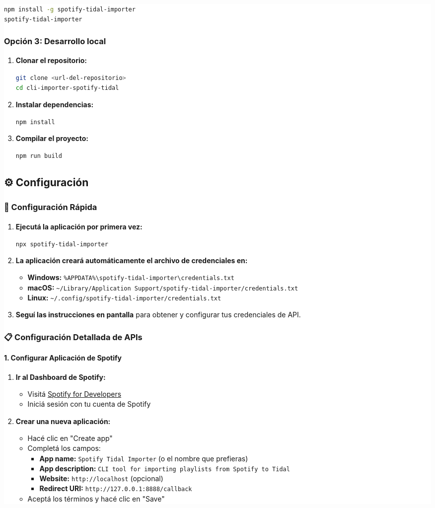 ```bash
npm install -g spotify-tidal-importer
spotify-tidal-importer
```

### Opción 3: Desarrollo local

1. **Clonar el repositorio:**
   ```bash
   git clone <url-del-repositorio>
   cd cli-importer-spotify-tidal
   ```

2. **Instalar dependencias:**
   ```bash
   npm install
   ```

3. **Compilar el proyecto:**
   ```bash
   npm run build
   ```

## ⚙️ Configuración

### 🚀 Configuración Rápida

1. **Ejecutá la aplicación por primera vez:**
   ```bash
   npx spotify-tidal-importer
   ```

2. **La aplicación creará automáticamente el archivo de credenciales en:**
   - **Windows:** `%APPDATA%\spotify-tidal-importer\credentials.txt`
   - **macOS:** `~/Library/Application Support/spotify-tidal-importer/credentials.txt`
   - **Linux:** `~/.config/spotify-tidal-importer/credentials.txt`

3. **Seguí las instrucciones en pantalla** para obtener y configurar tus credenciales de API.

### 📋 Configuración Detallada de APIs

#### 1. Configurar Aplicación de Spotify

1. **Ir al Dashboard de Spotify:**
   - Visitá [Spotify for Developers](https://developer.spotify.com/dashboard)
   - Iniciá sesión con tu cuenta de Spotify

2. **Crear una nueva aplicación:**
   - Hacé clic en "Create app"
   - Completá los campos:
     - **App name:** `Spotify Tidal Importer` (o el nombre que prefieras)
     - **App description:** `CLI tool for importing playlists from Spotify to Tidal`
     - **Website:** `http://localhost` (opcional)
     - **Redirect URI:** `http://127.0.0.1:8888/callback`
   - Aceptá los términos y hacé clic en "Save"
